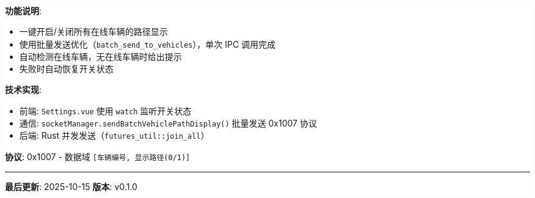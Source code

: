 **功能说明**:
- 一键开启/关闭所有在线车辆的路径显示
- 使用批量发送优化（`batch_send_to_vehicles`），单次 IPC 调用完成
- 自动检测在线车辆，无在线车辆时给出提示
- 失败时自动恢复开关状态

**技术实现**:
- 前端: `Settings.vue` 使用 `watch` 监听开关状态
- 通信: `socketManager.sendBatchVehiclePathDisplay()` 批量发送 0x1007 协议
- 后端: Rust 并发发送（`futures_util::join_all`）

**协议**: 0x1007 - 数据域 `[车辆编号, 显示路径(0/1)]`

---

**最后更新**: 2025-10-15
**版本**: v0.1.0

